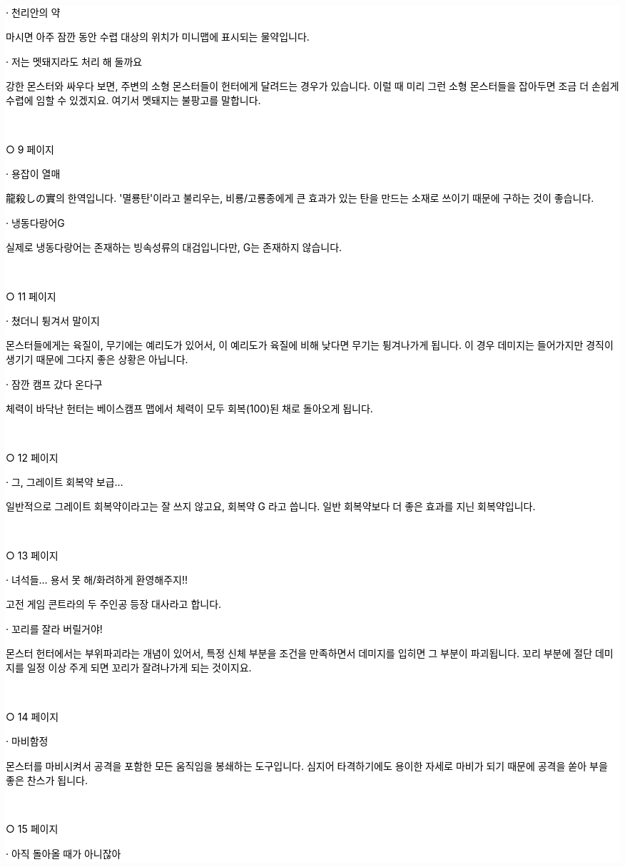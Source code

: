<p style="text-align: left; clear: none; float: none;"><span style="color: rgb(0, 0, 0);">· 천리안의 약</span></p>
<p style="text-align: left; clear: none; float: none;"><span style="color: rgb(0, 0, 0);">마시면 아주 잠깐 동안 수렵 대상의 위치가 미니맵에 표시되는 물약입니다.</span></p>
<p style="text-align: left; clear: none; float: none;"><span style="color: rgb(0, 0, 0);">· 저는 멧돼지라도 처리 해 둘까요</span></p>
<p style="text-align: left; clear: none; float: none;"><span style="color: rgb(0, 0, 0);">강한 몬스터와 싸우다 보면, 주변의 소형 몬스터들이 헌터에게 달려드는 경우가 있습니다. 이럴 때 미리 그런 소형 몬스터들을 잡아두면 조금 더 손쉽게 수렵에 임할 수 있겠지요. 여기서 멧돼지는 불팡고를 말합니다.</span></p>
<p style="text-align: left; clear: none; float: none;"><br/></p>
<p style="text-align: left; clear: none; float: none;"><span style="color: rgb(0, 0, 0);">○ 9 페이지</span></p>
<p style="text-align: left; clear: none; float: none;"><span style="color: rgb(0, 0, 0);">· 용잡이 열매</span></p>
<p style="text-align: left; clear: none; float: none;"><span style="color: rgb(0, 0, 0);">龍殺しの實의 한역입니다. '멸룡탄'이라고 불리우는, 비룡/고룡종에게 큰 효과가 있는 탄을 만드는 소재로 쓰이기 때문에 구하는 것이 좋습니다.</span></p>
<p style="text-align: left; clear: none; float: none;"><span style="color: rgb(0, 0, 0);">· 냉동다랑어G</span></p>
<p style="text-align: left; clear: none; float: none;"><span style="color: rgb(0, 0, 0);">실제로 냉동다랑어는 존재하는 빙속성류의 대검입니다만, G는 존재하지 않습니다.</span></p>
<p style="text-align: left; clear: none; float: none;"><br/></p>
<p style="text-align: left; clear: none; float: none;"><span style="color: rgb(0, 0, 0);">○ 11 페이지</span></p>
<p style="text-align: left; clear: none; float: none;"><span style="color: rgb(0, 0, 0);">· 쳤더니 튕겨서 말이지</span></p>
<p style="text-align: left; clear: none; float: none;"><span style="color: rgb(0, 0, 0);">몬스터들에게는 육질이, 무기에는 예리도가 있어서, 이 예리도가 육질에 비해 낮다면 무기는 튕겨나가게 됩니다. 이 경우 데미지는 들어가지만 경직이 생기기 때문에 그다지 좋은 상황은 아닙니다.</span></p>
<p style="text-align: left; clear: none; float: none;"><span style="color: rgb(0, 0, 0);">· 잠깐 캠프 갔다 온다구</span></p>
<p style="text-align: left; clear: none; float: none;"><span style="color: rgb(0, 0, 0);">체력이 바닥난 헌터는 베이스캠프 맵에서 체력이 모두 회복(100)된 채로 돌아오게 됩니다.</span></p>
<p style="text-align: left; clear: none; float: none;"><br/></p>
<p style="text-align: left; clear: none; float: none;"><span style="color: rgb(0, 0, 0);">○ 12 페이지</span></p>
<p style="text-align: left; clear: none; float: none;"><span style="color: rgb(0, 0, 0);">· 그, 그레이트 회복약 보급…</span></p>
<p style="text-align: left; clear: none; float: none;"><span style="color: rgb(0, 0, 0);">일반적으로 그레이트 회복약이라고는 잘 쓰지 않고요, 회복약 G 라고 씁니다. 일반 회복약보다 더 좋은 효과를 지닌 회복약입니다.</span></p>
<p style="text-align: left; clear: none; float: none;"><br/></p>
<p style="text-align: left; clear: none; float: none;"><span style="color: rgb(0, 0, 0);">○ 13 페이지</span></p>
<p style="text-align: left; clear: none; float: none;"><span style="color: rgb(0, 0, 0);">· 녀석들… 용서 못 해/화려하게 환영해주지!!</span></p>
<p style="text-align: left; clear: none; float: none;"><span style="color: rgb(0, 0, 0);">고전 게임 콘트라의 두 주인공 등장 대사라고 합니다.</span></p>
<p style="text-align: left; clear: none; float: none;"><span style="color: rgb(0, 0, 0);">· 꼬리를 잘라 버릴거야!</span></p>
<p style="text-align: left; clear: none; float: none;"><span style="color: rgb(0, 0, 0);">몬스터 헌터에서는 부위파괴라는 개념이 있어서, 특정 신체 부분을 조건을 만족하면서 데미지를 입히면 그 부분이 파괴됩니다. 꼬리 부분에 절단 데미지를 일정 이상 주게 되면 꼬리가 잘려나가게 되는 것이지요.</span></p>
<p style="text-align: left; clear: none; float: none;"><br/></p>
<p style="text-align: left; clear: none; float: none;"><span style="color: rgb(0, 0, 0);">○ 14 페이지</span></p>
<p style="text-align: left; clear: none; float: none;"><span style="color: rgb(0, 0, 0);">· 마비함정</span></p>
<p style="text-align: left; clear: none; float: none;"><span style="color: rgb(0, 0, 0);">몬스터를 마비시켜서 공격을 포함한 모든 움직임을 봉쇄하는 도구입니다. 심지어 타격하기에도 용이한 자세로 마비가 되기 때문에 공격을 쏟아 부을 좋은 찬스가 됩니다.</span></p>
<p style="text-align: left; clear: none; float: none;"><br/></p>
<p style="text-align: left; clear: none; float: none;"><span style="color: rgb(0, 0, 0);">○ 15 페이지</span></p>
<p style="text-align: left; clear: none; float: none;"><span style="color: rgb(0, 0, 0);">· 아직 돌아올 때가 아니잖아</span></p>